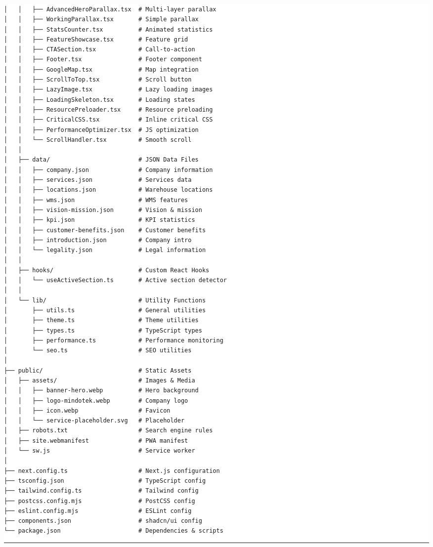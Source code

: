```
│   │   ├── AdvancedHeroParallax.tsx  # Multi-layer parallax
│   │   ├── WorkingParallax.tsx       # Simple parallax
│   │   ├── StatsCounter.tsx          # Animated statistics
│   │   ├── FeatureShowcase.tsx       # Feature grid
│   │   ├── CTASection.tsx            # Call-to-action
│   │   ├── Footer.tsx                # Footer component
│   │   ├── GoogleMap.tsx             # Map integration
│   │   ├── ScrollToTop.tsx           # Scroll button
│   │   ├── LazyImage.tsx             # Lazy loading images
│   │   ├── LoadingSkeleton.tsx       # Loading states
│   │   ├── ResourcePreloader.tsx     # Resource preloading
│   │   ├── CriticalCSS.tsx           # Inline critical CSS
│   │   ├── PerformanceOptimizer.tsx  # JS optimization
│   │   └── ScrollHandler.tsx         # Smooth scroll
│   │
│   ├── data/                         # JSON Data Files
│   │   ├── company.json              # Company information
│   │   ├── services.json             # Services data
│   │   ├── locations.json            # Warehouse locations
│   │   ├── wms.json                  # WMS features
│   │   ├── vision-mission.json       # Vision & mission
│   │   ├── kpi.json                  # KPI statistics
│   │   ├── customer-benefits.json    # Customer benefits
│   │   ├── introduction.json         # Company intro
│   │   └── legality.json             # Legal information
│   │
│   ├── hooks/                        # Custom React Hooks
│   │   └── useActiveSection.ts       # Active section detector
│   │
│   └── lib/                          # Utility Functions
│       ├── utils.ts                  # General utilities
│       ├── theme.ts                  # Theme utilities
│       ├── types.ts                  # TypeScript types
│       ├── performance.ts            # Performance monitoring
│       └── seo.ts                    # SEO utilities
│
├── public/                           # Static Assets
│   ├── assets/                       # Images & Media
│   │   ├── banner-hero.webp          # Hero background
│   │   ├── logo-mindotek.webp        # Company logo
│   │   ├── icon.webp                 # Favicon
│   │   └── service-placeholder.svg   # Placeholder
│   ├── robots.txt                    # Search engine rules
│   ├── site.webmanifest              # PWA manifest
│   └── sw.js                         # Service worker
│
├── next.config.ts                    # Next.js configuration
├── tsconfig.json                     # TypeScript config
├── tailwind.config.ts                # Tailwind config
├── postcss.config.mjs                # PostCSS config
├── eslint.config.mjs                 # ESLint config
├── components.json                   # shadcn/ui config
└── package.json                      # Dependencies & scripts
```

---
